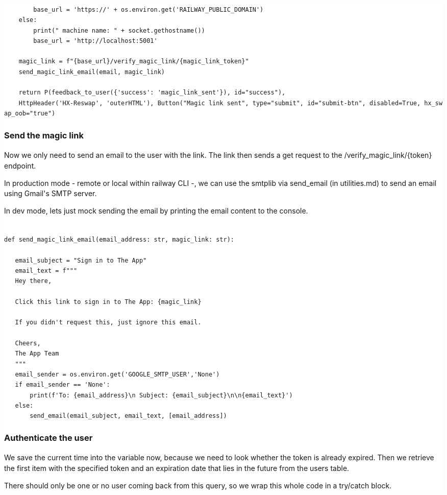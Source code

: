 ``` {.python #handling-form}
        base_url = 'https://' + os.environ.get('RAILWAY_PUBLIC_DOMAIN')
    else: 
        print(" machine name: " + socket.gethostname())
        base_url = 'http://localhost:5001'

    magic_link = f"{base_url}/verify_magic_link/{magic_link_token}"
    send_magic_link_email(email, magic_link)

    return P(feedback_to_user({'success': 'magic_link_sent'}), id="success"),
    HttpHeader('HX-Reswap', 'outerHTML'), Button("Magic link sent", type="submit", id="submit-btn", disabled=True, hx_swap_oob="true")
```


### Send the magic link

Now we only need to send an email to the user with the link.
The link then sends a get request to the /verify_magic_link/{token} endpoint.

In production mode - remote or local within railway CLI -, we can use the smtplib via send_email (in utilities.md) to send an email using Gmail's SMTP server. 

In dev mode, lets just mock sending the email by printing the email content to the console.

``` {.python #send-link}

def send_magic_link_email(email_address: str, magic_link: str):

   email_subject = "Sign in to The App"
   email_text = f"""
   Hey there,

   Click this link to sign in to The App: {magic_link}

   If you didn't request this, just ignore this email.

   Cheers,
   The App Team
   """
   email_sender = os.environ.get('GOOGLE_SMTP_USER','None')
   if email_sender == 'None':
       print(f'To: {email_address}\n Subject: {email_subject}\n\n{email_text}')
   else:
       send_email(email_subject, email_text, [email_address])
```

### Authenticate the user

We save the current time into the variable now, because we need to look whether the token is already expired. Then we retrieve the first item with the specified token and an expiration date that lies in the future from the users table.

There should only be one or no user coming back from this query, so we wrap this whole code in a try/catch block.
